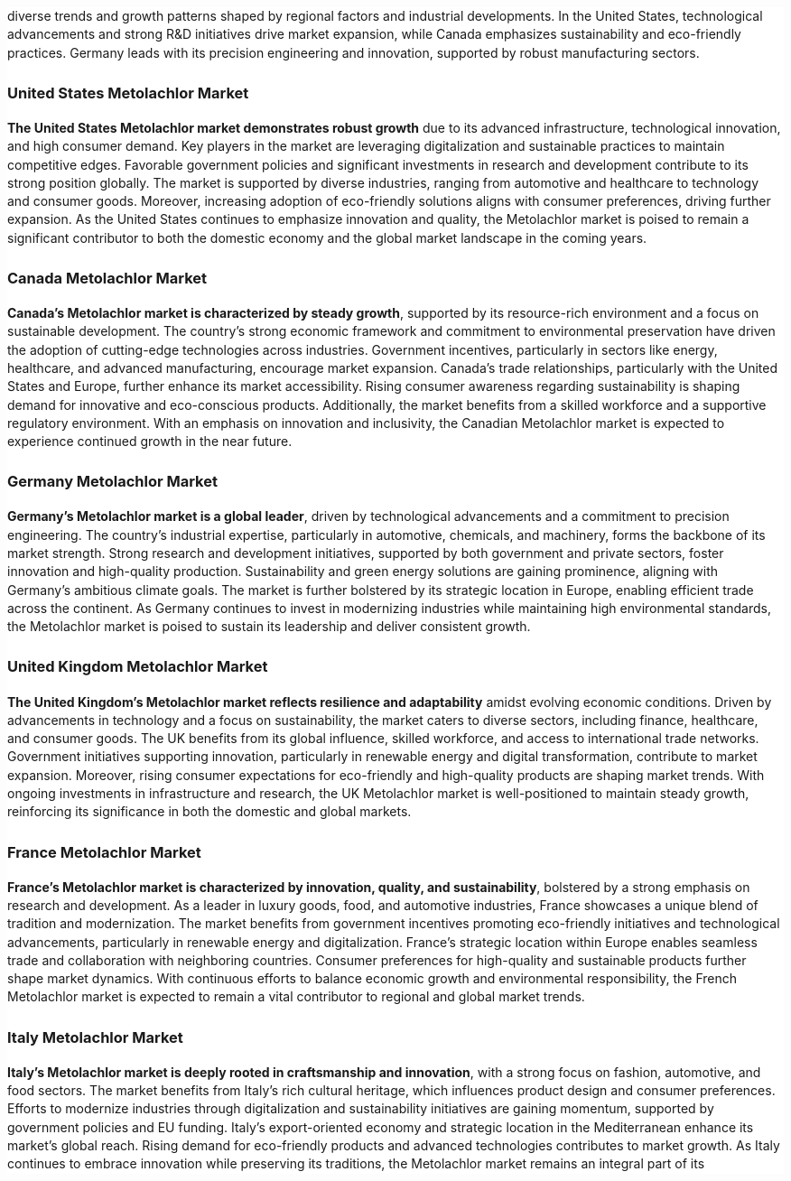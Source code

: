 diverse trends and growth patterns shaped by regional factors and industrial developments. In the United States, technological advancements and strong R&amp;D initiatives drive market expansion, while Canada emphasizes sustainability and eco-friendly practices. Germany leads with its precision engineering and innovation, supported by robust manufacturing sectors.</span></em></p></blockquote><h3><strong>United States Metolachlor Market</strong></h3><p><strong>The United States Metolachlor market demonstrates robust growth</strong> due to its advanced infrastructure, technological innovation, and high consumer demand. Key players in the market are leveraging digitalization and sustainable practices to maintain competitive edges. Favorable government policies and significant investments in research and development contribute to its strong position globally. The market is supported by diverse industries, ranging from automotive and healthcare to technology and consumer goods. Moreover, increasing adoption of eco-friendly solutions aligns with consumer preferences, driving further expansion. As the United States continues to emphasize innovation and quality, the Metolachlor market is poised to remain a significant contributor to both the domestic economy and the global market landscape in the coming years.</p><h3><strong>Canada Metolachlor Market</strong></h3><p><strong>Canada&rsquo;s Metolachlor market is characterized by steady growth</strong>, supported by its resource-rich environment and a focus on sustainable development. The country&rsquo;s strong economic framework and commitment to environmental preservation have driven the adoption of cutting-edge technologies across industries. Government incentives, particularly in sectors like energy, healthcare, and advanced manufacturing, encourage market expansion. Canada&rsquo;s trade relationships, particularly with the United States and Europe, further enhance its market accessibility. Rising consumer awareness regarding sustainability is shaping demand for innovative and eco-conscious products. Additionally, the market benefits from a skilled workforce and a supportive regulatory environment. With an emphasis on innovation and inclusivity, the Canadian Metolachlor market is expected to experience continued growth in the near future.</p><h3><strong>Germany Metolachlor Market</strong></h3><p><strong>Germany&rsquo;s Metolachlor market is a global leader</strong>, driven by technological advancements and a commitment to precision engineering. The country&rsquo;s industrial expertise, particularly in automotive, chemicals, and machinery, forms the backbone of its market strength. Strong research and development initiatives, supported by both government and private sectors, foster innovation and high-quality production. Sustainability and green energy solutions are gaining prominence, aligning with Germany&rsquo;s ambitious climate goals. The market is further bolstered by its strategic location in Europe, enabling efficient trade across the continent. As Germany continues to invest in modernizing industries while maintaining high environmental standards, the Metolachlor market is poised to sustain its leadership and deliver consistent growth.</p><h3><strong>United Kingdom Metolachlor Market</strong></h3><p><strong>The United Kingdom&rsquo;s Metolachlor market reflects resilience and adaptability</strong> amidst evolving economic conditions. Driven by advancements in technology and a focus on sustainability, the market caters to diverse sectors, including finance, healthcare, and consumer goods. The UK benefits from its global influence, skilled workforce, and access to international trade networks. Government initiatives supporting innovation, particularly in renewable energy and digital transformation, contribute to market expansion. Moreover, rising consumer expectations for eco-friendly and high-quality products are shaping market trends. With ongoing investments in infrastructure and research, the UK Metolachlor market is well-positioned to maintain steady growth, reinforcing its significance in both the domestic and global markets.</p><h3><strong>France Metolachlor Market</strong></h3><p><strong>France&rsquo;s Metolachlor market is characterized by innovation, quality, and sustainability</strong>, bolstered by a strong emphasis on research and development. As a leader in luxury goods, food, and automotive industries, France showcases a unique blend of tradition and modernization. The market benefits from government incentives promoting eco-friendly initiatives and technological advancements, particularly in renewable energy and digitalization. France&rsquo;s strategic location within Europe enables seamless trade and collaboration with neighboring countries. Consumer preferences for high-quality and sustainable products further shape market dynamics. With continuous efforts to balance economic growth and environmental responsibility, the French Metolachlor market is expected to remain a vital contributor to regional and global market trends.</p><h3><strong>Italy Metolachlor Market</strong></h3><p><strong>Italy&rsquo;s Metolachlor market is deeply rooted in craftsmanship and innovation</strong>, with a strong focus on fashion, automotive, and food sectors. The market benefits from Italy&rsquo;s rich cultural heritage, which influences product design and consumer preferences. Efforts to modernize industries through digitalization and sustainability initiatives are gaining momentum, supported by government policies and EU funding. Italy&rsquo;s export-oriented economy and strategic location in the Mediterranean enhance its market&rsquo;s global reach. Rising demand for eco-friendly products and advanced technologies contributes to market growth. As Italy continues to embrace innovation while preserving its traditions, the Metolachlor market remains an integral part of its